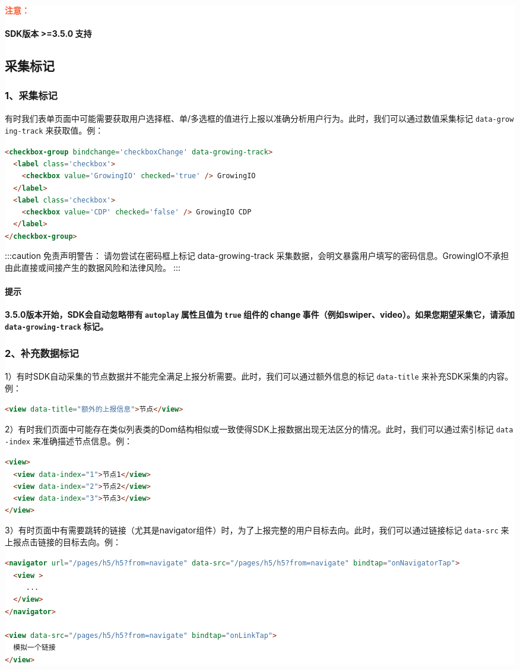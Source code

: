 #### <font color="#FC5F3A">注意：</font>

**SDK版本 >=3.5.0 支持**

## 采集标记

### 1、采集标记

有时我们表单页面中可能需要获取用户选择框、单/多选框的值进行上报以准确分析用户行为。此时，我们可以通过数值采集标记 `data-growing-track` 来获取值。例：

```html
<checkbox-group bindchange='checkboxChange' data-growing-track>
  <label class='checkbox'>
    <checkbox value='GrowingIO' checked='true' /> GrowingIO
  </label>
  <label class='checkbox'>
    <checkbox value='CDP' checked='false' /> GrowingIO CDP
  </label>
</checkbox-group>
```

:::caution 免责声明警告：
请勿尝试在密码框上标记 data-growing-track 采集数据，会明文暴露用户填写的密码信息。GrowingIO不承担由此直接或间接产生的数据风险和法律风险。
:::

#### 提示

**3.5.0版本开始，SDK会自动忽略带有 `autoplay` 属性且值为 `true` 组件的 change 事件（例如swiper、video）。如果您期望采集它，请添加 `data-growing-track` 标记。**

### 2、补充数据标记

1）有时SDK自动采集的节点数据并不能完全满足上报分析需要。此时，我们可以通过额外信息的标记 `data-title` 来补充SDK采集的内容。例：

```html
<view data-title="额外的上报信息">节点</view>
```

2）有时我们页面中可能存在类似列表类的Dom结构相似或一致使得SDK上报数据出现无法区分的情况。此时，我们可以通过索引标记 `data-index` 来准确描述节点信息。例：

```html
<view>
  <view data-index="1">节点1</view>
  <view data-index="2">节点2</view>
  <view data-index="3">节点3</view>
</view>
```

3）有时页面中有需要跳转的链接（尤其是navigator组件）时，为了上报完整的用户目标去向。此时，我们可以通过链接标记 `data-src` 来上报点击链接的目标去向。例：

```html
<navigator url="/pages/h5/h5?from=navigate" data-src="/pages/h5/h5?from=navigate" bindtap="onNavigatorTap">
  <view >
     ...
  </view>
</navigator>

<view data-src="/pages/h5/h5?from=navigate" bindtap="onLinkTap">
  模拟一个链接
</view>
```

